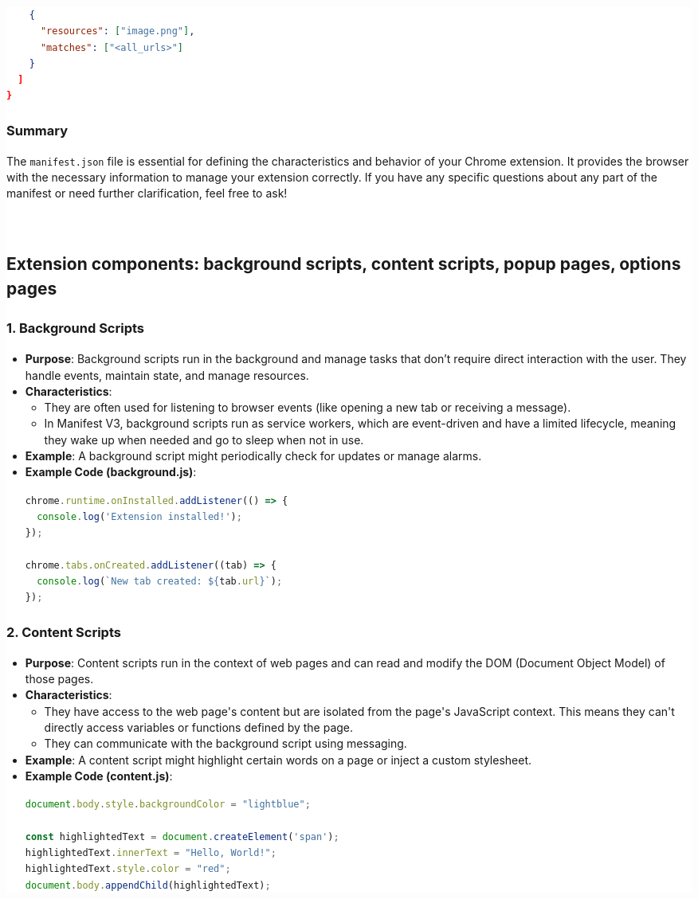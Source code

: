 ```json
    {
      "resources": ["image.png"],
      "matches": ["<all_urls>"]
    }
  ]
}
```

### Summary
The `manifest.json` file is essential for defining the characteristics and behavior of your Chrome extension. It provides the browser with the necessary information to manage your extension correctly. If you have any specific questions about any part of the manifest or need further clarification, feel free to ask!


<br>





## Extension components: background scripts, content scripts, popup pages, options pages 


### 1. Background Scripts
- **Purpose**: Background scripts run in the background and manage tasks that don’t require direct interaction with the user. They handle events, maintain state, and manage resources.
- **Characteristics**:
  - They are often used for listening to browser events (like opening a new tab or receiving a message).
  - In Manifest V3, background scripts run as service workers, which are event-driven and have a limited lifecycle, meaning they wake up when needed and go to sleep when not in use.
- **Example**: A background script might periodically check for updates or manage alarms.
- **Example Code (background.js)**:
  ```javascript
  chrome.runtime.onInstalled.addListener(() => {
    console.log('Extension installed!');
  });

  chrome.tabs.onCreated.addListener((tab) => {
    console.log(`New tab created: ${tab.url}`);
  });
  ```

### 2. Content Scripts
- **Purpose**: Content scripts run in the context of web pages and can read and modify the DOM (Document Object Model) of those pages.
- **Characteristics**:
  - They have access to the web page's content but are isolated from the page's JavaScript context. This means they can't directly access variables or functions defined by the page.
  - They can communicate with the background script using messaging.
- **Example**: A content script might highlight certain words on a page or inject a custom stylesheet.
- **Example Code (content.js)**:
  ```javascript
  document.body.style.backgroundColor = "lightblue";

  const highlightedText = document.createElement('span');
  highlightedText.innerText = "Hello, World!";
  highlightedText.style.color = "red";
  document.body.appendChild(highlightedText);
  ```
